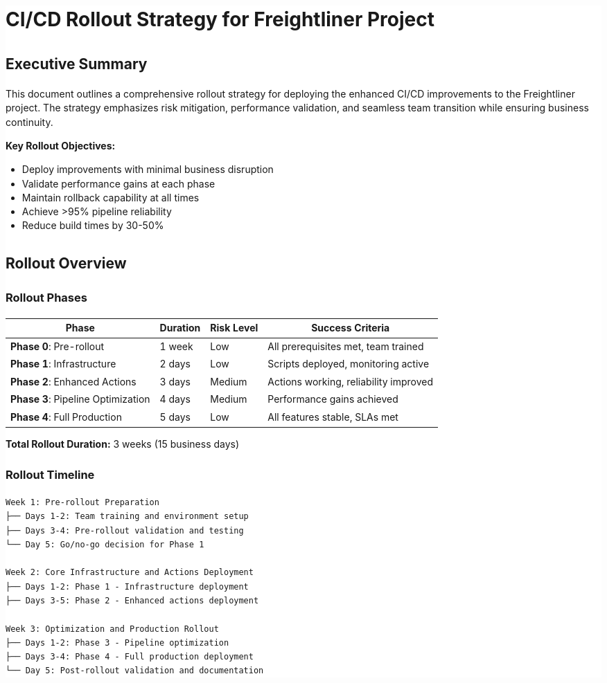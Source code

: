 # CI/CD Rollout Strategy for Freightliner Project

## Executive Summary

This document outlines a comprehensive rollout strategy for deploying the enhanced CI/CD improvements to the Freightliner project. The strategy emphasizes risk mitigation, performance validation, and seamless team transition while ensuring business continuity.

**Key Rollout Objectives:**
- Deploy improvements with minimal business disruption
- Validate performance gains at each phase
- Maintain rollback capability at all times
- Achieve >95% pipeline reliability
- Reduce build times by 30-50%

## Rollout Overview

### Rollout Phases

| Phase | Duration | Risk Level | Success Criteria |
|-------|----------|------------|------------------|
| **Phase 0**: Pre-rollout | 1 week | Low | All prerequisites met, team trained |
| **Phase 1**: Infrastructure | 2 days | Low | Scripts deployed, monitoring active |
| **Phase 2**: Enhanced Actions | 3 days | Medium | Actions working, reliability improved |
| **Phase 3**: Pipeline Optimization | 4 days | Medium | Performance gains achieved |
| **Phase 4**: Full Production | 5 days | Low | All features stable, SLAs met |

**Total Rollout Duration:** 3 weeks (15 business days)

### Rollout Timeline

```
Week 1: Pre-rollout Preparation
├── Days 1-2: Team training and environment setup
├── Days 3-4: Pre-rollout validation and testing
└── Day 5: Go/no-go decision for Phase 1

Week 2: Core Infrastructure and Actions Deployment
├── Days 1-2: Phase 1 - Infrastructure deployment
├── Days 3-5: Phase 2 - Enhanced actions deployment

Week 3: Optimization and Production Rollout
├── Days 1-2: Phase 3 - Pipeline optimization
├── Days 3-4: Phase 4 - Full production deployment
└── Day 5: Post-rollout validation and documentation
```
